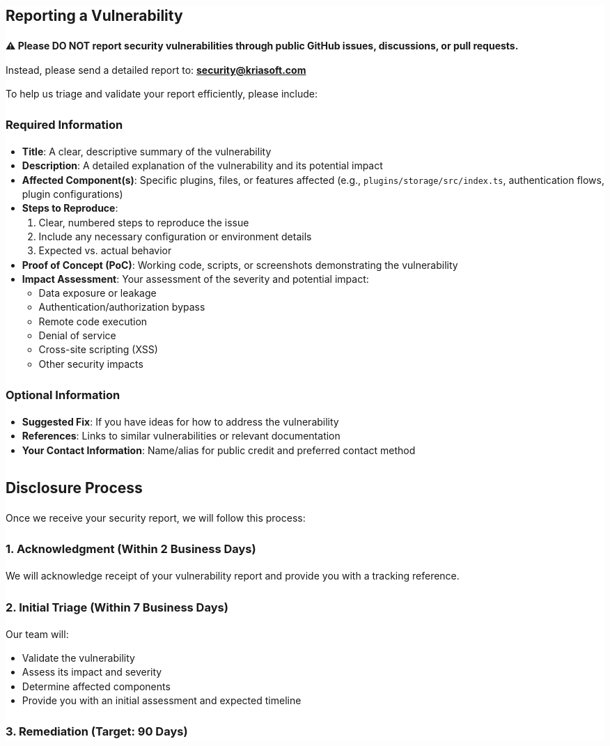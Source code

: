 ## Reporting a Vulnerability

**⚠️ Please DO NOT report security vulnerabilities through public GitHub issues, discussions, or pull requests.**

Instead, please send a detailed report to: **security@kriasoft.com**

To help us triage and validate your report efficiently, please include:

### Required Information

- **Title**: A clear, descriptive summary of the vulnerability
- **Description**: A detailed explanation of the vulnerability and its potential impact
- **Affected Component(s)**: Specific plugins, files, or features affected (e.g., `plugins/storage/src/index.ts`, authentication flows, plugin configurations)
- **Steps to Reproduce**:
  1. Clear, numbered steps to reproduce the issue
  2. Include any necessary configuration or environment details
  3. Expected vs. actual behavior
- **Proof of Concept (PoC)**: Working code, scripts, or screenshots demonstrating the vulnerability
- **Impact Assessment**: Your assessment of the severity and potential impact:
  - Data exposure or leakage
  - Authentication/authorization bypass
  - Remote code execution
  - Denial of service
  - Cross-site scripting (XSS)
  - Other security impacts

### Optional Information

- **Suggested Fix**: If you have ideas for how to address the vulnerability
- **References**: Links to similar vulnerabilities or relevant documentation
- **Your Contact Information**: Name/alias for public credit and preferred contact method

## Disclosure Process

Once we receive your security report, we will follow this process:

### 1. Acknowledgment (Within 2 Business Days)

We will acknowledge receipt of your vulnerability report and provide you with a tracking reference.

### 2. Initial Triage (Within 7 Business Days)

Our team will:

- Validate the vulnerability
- Assess its impact and severity
- Determine affected components
- Provide you with an initial assessment and expected timeline

### 3. Remediation (Target: 90 Days)
